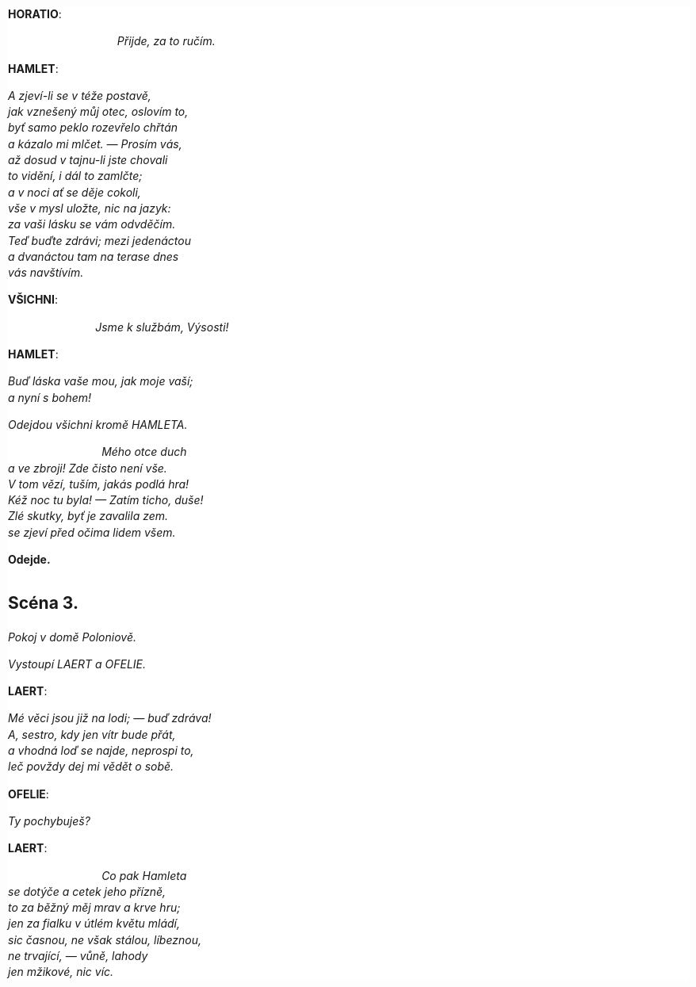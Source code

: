 **HORATIO**:

                                   _Přijde, za to ručím._

**HAMLET**:

_A zjeví-li se v téže postavě,  
jak vznešený můj otec, oslovím to,  
byť samo peklo rozevřelo chřtán  
a kázalo mi mlčet. — Prosím vás,  
až dosud v tajnu-li jste chovali  
to vidění, i dál to zamlčte;  
a v noci ať se děje cokoli,  
vše v mysl uložte, nic na jazyk:  
za vaši lásku se vám odvděčím.  
Teď buďte zdrávi; mezi jedenáctou  
a dvanáctou tam na terase dnes  
vás navštívím._

**VŠICHNI**:

                            _Jsme k službám, Výsosti!_

**HAMLET**:

_Buď láska vaše mou, jak moje vaší;  
a nyní s bohem!_

_Odejdou všichni kromě HAMLETA._

                              _Mého otce duch  
a ve zbroji! Zde čisto není vše.  
V tom vězí, tuším, jakás podlá hra!  
Kéž noc tu byla! — Zatím ticho, duše!  
Zlé skutky, byť je zavalila zem.  
se zjeví před očima lidem všem._

__Odejde.__

## Scéna 3.

_Pokoj v domě Poloniově._

_Vystoupí LAERT a OFELIE._

**LAERT**:

_Mé věci jsou již na lodi; — buď zdráva!  
A, sestro, kdy jen vítr bude přát,  
a vhodná loď se najde, neprospi to,  
leč povždy dej mi vědět o sobě._

**OFELIE**:

_Ty pochybuješ?_

**LAERT**:

                              _Co pak Hamleta  
se dotýče a cetek jeho přízně,  
to za běžný měj mrav a krve hru;  
jen za fialku v útlém květu mládí,  
sic časnou, ne však stálou, líbeznou,  
ne trvající, — vůně, lahody  
jen mžikové, nic víc._
